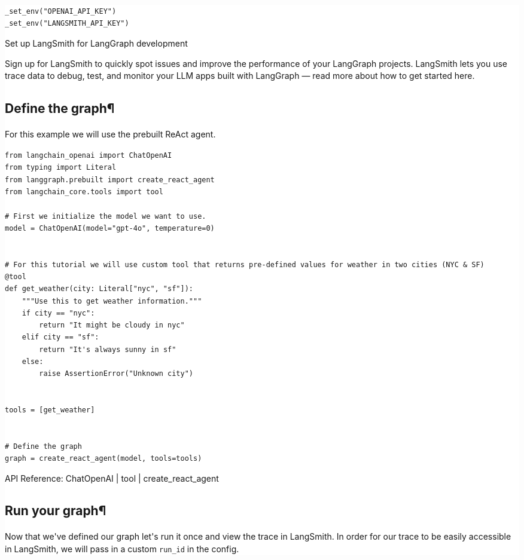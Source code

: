     
    _set_env("OPENAI_API_KEY")
    _set_env("LANGSMITH_API_KEY")
    

Set up LangSmith for LangGraph development

Sign up for LangSmith to quickly spot issues and improve the performance of
your LangGraph projects. LangSmith lets you use trace data to debug, test, and
monitor your LLM apps built with LangGraph — read more about how to get
started here.

## Define the graph¶

For this example we will use the prebuilt ReAct agent.

    
    
    from langchain_openai import ChatOpenAI
    from typing import Literal
    from langgraph.prebuilt import create_react_agent
    from langchain_core.tools import tool
    
    # First we initialize the model we want to use.
    model = ChatOpenAI(model="gpt-4o", temperature=0)
    
    
    # For this tutorial we will use custom tool that returns pre-defined values for weather in two cities (NYC & SF)
    @tool
    def get_weather(city: Literal["nyc", "sf"]):
        """Use this to get weather information."""
        if city == "nyc":
            return "It might be cloudy in nyc"
        elif city == "sf":
            return "It's always sunny in sf"
        else:
            raise AssertionError("Unknown city")
    
    
    tools = [get_weather]
    
    
    # Define the graph
    graph = create_react_agent(model, tools=tools)
    

API Reference: ChatOpenAI | tool | create_react_agent

## Run your graph¶

Now that we've defined our graph let's run it once and view the trace in
LangSmith. In order for our trace to be easily accessible in LangSmith, we
will pass in a custom `run_id` in the config.
